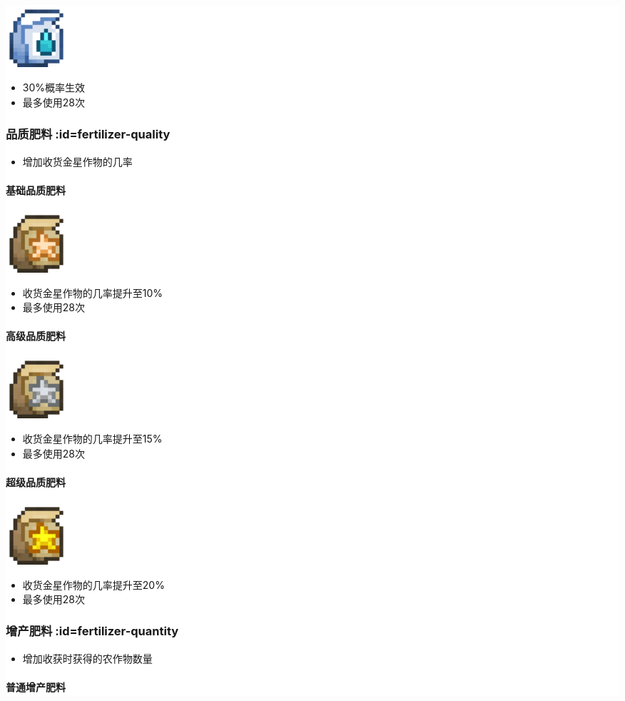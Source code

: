 <img src="pics/farm/retaining_3.png" style="width:10%" alt="超级保湿肥料"/>

+ 30%概率生效
+ 最多使用28次



### 品质肥料 :id=fertilizer-quality

+ 增加收货金星作物的几率



#### **基础品质肥料**

<img src="pics/farm/quality_1.png" style="width:10%" alt="基础品质肥料"/>

+ 收货金星作物的几率提升至10%
+ 最多使用28次

#### **高级品质肥料**

<img src="pics/farm/quality_2.png" style="width:10%" alt="高级品质肥料"/>

+ 收货金星作物的几率提升至15%
+ 最多使用28次

#### **超级品质肥料**

<img src="pics/farm/quality_3.png" style="width:10%" alt="超级品质肥料"/>

+ 收货金星作物的几率提升至20%
+ 最多使用28次



### 增产肥料 :id=fertilizer-quantity

+ 增加收获时获得的农作物数量



#### **普通增产肥料**
